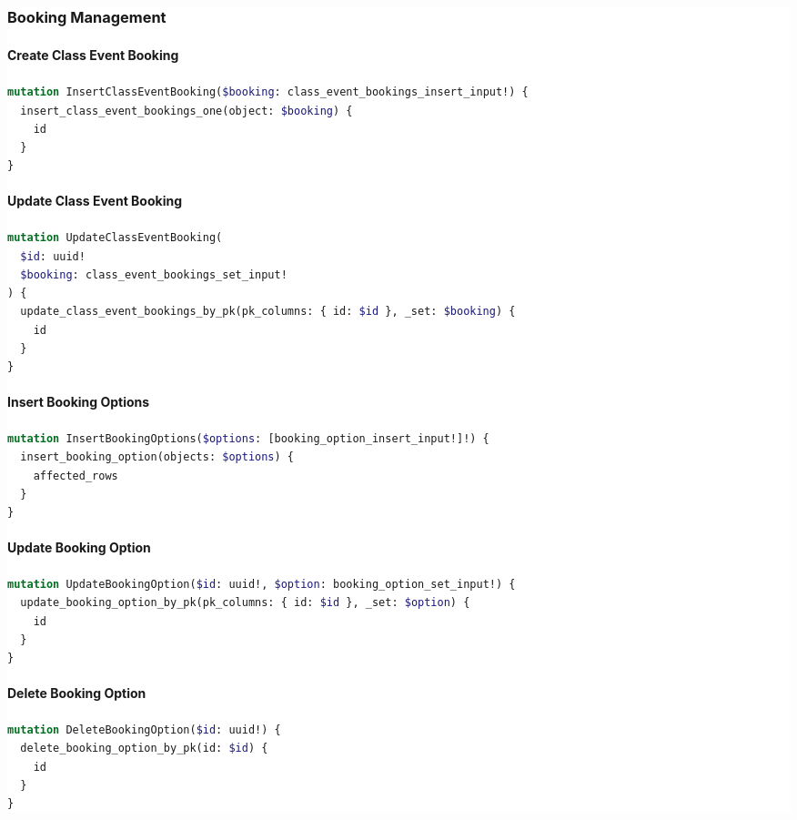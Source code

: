 
### Booking Management

#### Create Class Event Booking

```graphql
mutation InsertClassEventBooking($booking: class_event_bookings_insert_input!) {
  insert_class_event_bookings_one(object: $booking) {
    id
  }
}
```

#### Update Class Event Booking

```graphql
mutation UpdateClassEventBooking(
  $id: uuid!
  $booking: class_event_bookings_set_input!
) {
  update_class_event_bookings_by_pk(pk_columns: { id: $id }, _set: $booking) {
    id
  }
}
```

#### Insert Booking Options

```graphql
mutation InsertBookingOptions($options: [booking_option_insert_input!]!) {
  insert_booking_option(objects: $options) {
    affected_rows
  }
}
```

#### Update Booking Option

```graphql
mutation UpdateBookingOption($id: uuid!, $option: booking_option_set_input!) {
  update_booking_option_by_pk(pk_columns: { id: $id }, _set: $option) {
    id
  }
}
```

#### Delete Booking Option

```graphql
mutation DeleteBookingOption($id: uuid!) {
  delete_booking_option_by_pk(id: $id) {
    id
  }
}
```
